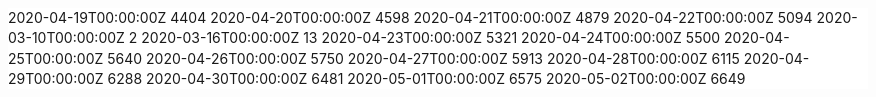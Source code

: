   </tr>
  <tr>
    <td>2020-04-19T00:00:00Z</td>
    <td>4404</td>
  </tr>
  <tr>
    <td>2020-04-20T00:00:00Z</td>
    <td>4598</td>
  </tr>
  <tr>
    <td>2020-04-21T00:00:00Z</td>
    <td>4879</td>
  </tr>
  <tr>
    <td>2020-04-22T00:00:00Z</td>
    <td>5094</td>
  </tr>
  <tr>
    <td>2020-03-10T00:00:00Z</td>
    <td>2</td>
  </tr>
  <tr>
    <td>2020-03-16T00:00:00Z</td>
    <td>13</td>
  </tr>
  <tr>
    <td>2020-04-23T00:00:00Z</td>
    <td>5321</td>
  </tr>
  <tr>
    <td>2020-04-24T00:00:00Z</td>
    <td>5500</td>
  </tr>
  <tr>
    <td>2020-04-25T00:00:00Z</td>
    <td>5640</td>
  </tr>
  <tr>
    <td>2020-04-26T00:00:00Z</td>
    <td>5750</td>
  </tr>
  <tr>
    <td>2020-04-27T00:00:00Z</td>
    <td>5913</td>
  </tr>
  <tr>
    <td>2020-04-28T00:00:00Z</td>
    <td>6115</td>
  </tr>
  <tr>
    <td>2020-04-29T00:00:00Z</td>
    <td>6288</td>
  </tr>
  <tr>
    <td>2020-04-30T00:00:00Z</td>
    <td>6481</td>
  </tr>
  <tr>
    <td>2020-05-01T00:00:00Z</td>
    <td>6575</td>
  </tr>
  <tr>
    <td>2020-05-02T00:00:00Z</td>
    <td>6649</td>